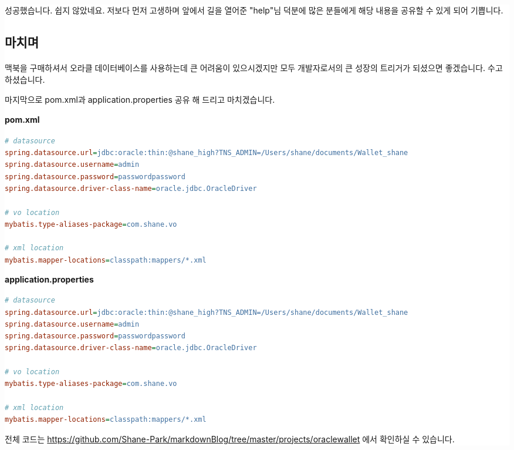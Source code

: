 성공했습니다. 쉽지 않았네요. 저보다 먼저 고생하며 앞에서 길을 열어준 "help"님 덕분에 많은 분들에게 해당 내용을 공유할 수 있게 되어 기쁩니다.

## 마치며

맥북을 구매하셔서 오라클 데이터베이스를 사용하는데 큰 어려움이 있으시겠지만 모두 개발자로서의 큰 성장의 트리거가 되셨으면 좋겠습니다. 수고하셨습니다.

마지막으로 pom.xml과 application.properties 공유 해 드리고 마치겠습니다.

**pom.xml**

```ini
# datasource
spring.datasource.url=jdbc:oracle:thin:@shane_high?TNS_ADMIN=/Users/shane/documents/Wallet_shane
spring.datasource.username=admin
spring.datasource.password=passwordpassword
spring.datasource.driver-class-name=oracle.jdbc.OracleDriver
 
# vo location
mybatis.type-aliases-package=com.shane.vo
 
# xml location
mybatis.mapper-locations=classpath:mappers/*.xml
```

**application.properties**

```ini
# datasource
spring.datasource.url=jdbc:oracle:thin:@shane_high?TNS_ADMIN=/Users/shane/documents/Wallet_shane
spring.datasource.username=admin
spring.datasource.password=passwordpassword
spring.datasource.driver-class-name=oracle.jdbc.OracleDriver
 
# vo location
mybatis.type-aliases-package=com.shane.vo
 
# xml location
mybatis.mapper-locations=classpath:mappers/*.xml
```

전체 코드는 https://github.com/Shane-Park/markdownBlog/tree/master/projects/oraclewallet 에서 확인하실 수 있습니다.
